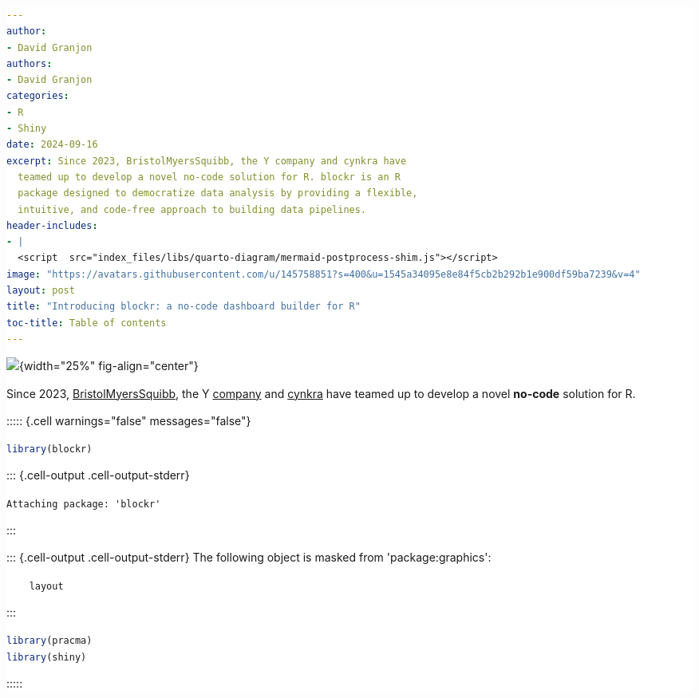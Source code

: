 ```yaml
---
author:
- David Granjon
authors:
- David Granjon
categories:
- R
- Shiny
date: 2024-09-16
excerpt: Since 2023, BristolMyersSquibb, the Y company and cynkra have
  teamed up to develop a novel no-code solution for R. blockr is an R
  package designed to democratize data analysis by providing a flexible,
  intuitive, and code-free approach to building data pipelines.
header-includes:
- |
  <script  src="index_files/libs/quarto-diagram/mermaid-postprocess-shim.js"></script>
image: "https://avatars.githubusercontent.com/u/145758851?s=400&u=1545a34095e8e84f5cb2b292b1e900df59ba7239&v=4"
layout: post
title: "Introducing blockr: a no-code dashboard builder for R"
toc-title: Table of contents
---
```


<script  src="index_files/libs/quarto-diagram/mermaid-postprocess-shim.js"></script>

![](https://avatars.githubusercontent.com/u/145758851?s=400&u=1545a34095e8e84f5cb2b292b1e900df59ba7239&v=4.png){width="25%"
fig-align="center"}

Since 2023, [BristolMyersSquibb](https://www.bms.com/), the Y
[company](https://the-y-company.com/) and [cynkra](https://cynkra.com)
have teamed up to develop a novel **no-code** solution for R.

::::: {.cell warnings="false" messages="false"}
``` {.r .cell-code}
library(blockr)
```

::: {.cell-output .cell-output-stderr}

    Attaching package: 'blockr'
:::

::: {.cell-output .cell-output-stderr}
    The following object is masked from 'package:graphics':

        layout
:::

``` {.r .cell-code}
library(pracma)
library(shiny)
```
:::::
